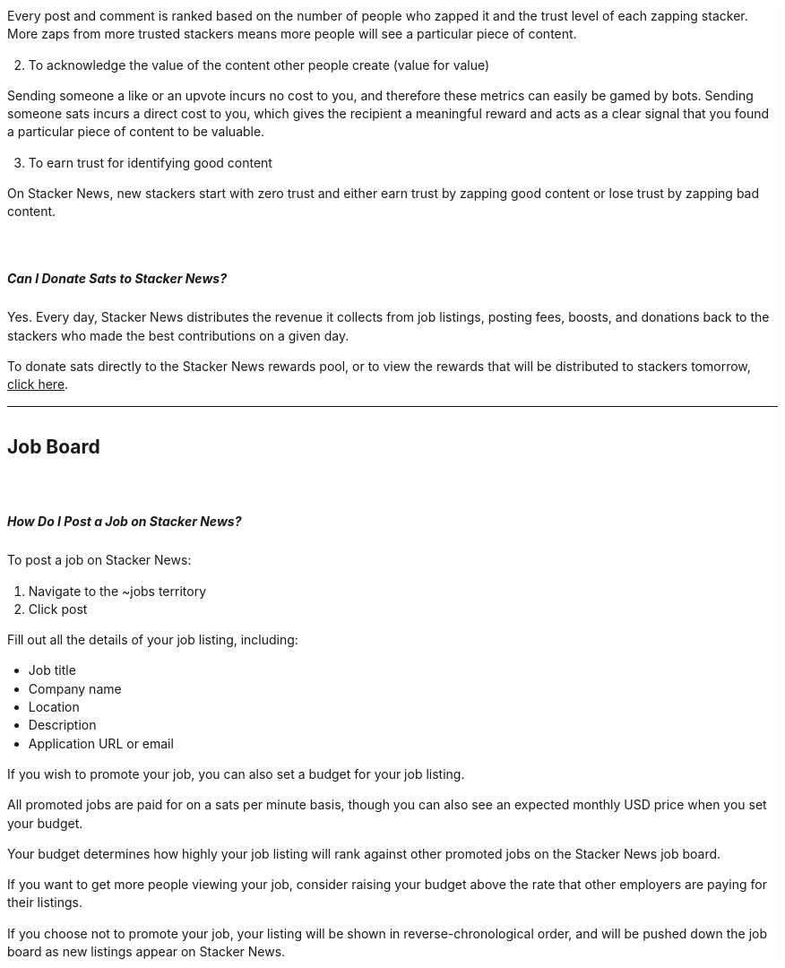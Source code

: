 Every post and comment is ranked based on the number of people who zapped it and the trust level of each zapping stacker. More zaps from more trusted stackers means more people will see a particular piece of content.

2. To acknowledge the value of the content other people create (value for value)

Sending someone a like or an upvote incurs no cost to you, and therefore these metrics can easily be gamed by bots. Sending someone sats incurs a direct cost to you, which gives the recipient a meaningful reward and acts as a clear signal that you found a particular piece of content to be valuable.

3. To earn trust for identifying good content

On Stacker News, new stackers start with zero trust and either earn trust by zapping good content or lose trust by zapping bad content.

&lrm;
##### Can I Donate Sats to Stacker News?

Yes. Every day, Stacker News distributes the revenue it collects from job listings, posting fees, boosts, and donations back to the stackers who made the best contributions on a given day.

To donate sats directly to the Stacker News rewards pool, or to view the rewards that will be distributed to stackers tomorrow, [click here](https://stacker.news/rewards).


-----

## Job Board

&lrm;
##### How Do I Post a Job on Stacker News?

To post a job on Stacker News:

1. Navigate to the ~jobs territory
2. Click post

Fill out all the details of your job listing, including:

- Job title
- Company name
- Location
- Description
- Application URL or email

If you wish to promote your job, you can also set a budget for your job listing.

All promoted jobs are paid for on a sats per minute basis, though you can also see an expected monthly USD price when you set your budget.

Your budget determines how highly your job listing will rank against other promoted jobs on the Stacker News job board.

If you want to get more people viewing your job, consider raising your budget above the rate that other employers are paying for their listings.

If you choose not to promote your job, your listing will be shown in reverse-chronological order, and will be pushed down the job board as new listings appear on Stacker News.
